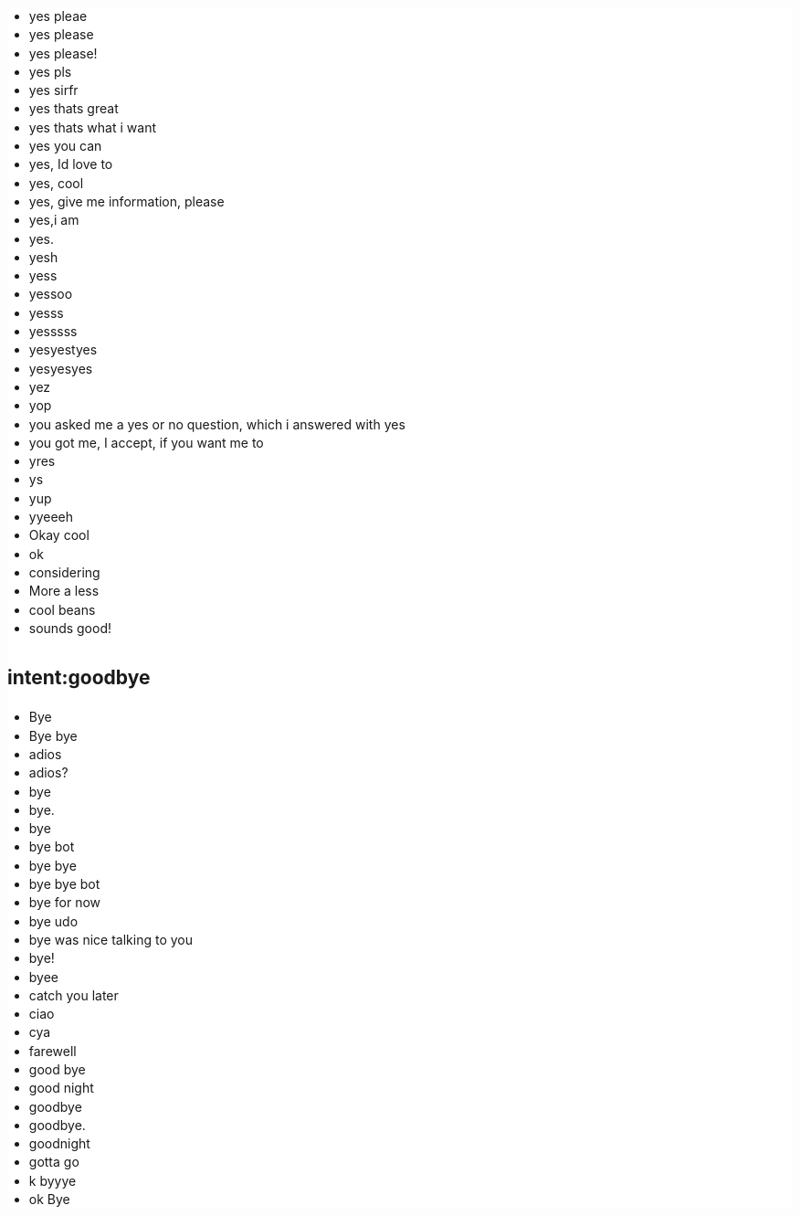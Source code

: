 - yes pleae
- yes please
- yes please!
- yes pls
- yes sirfr
- yes thats great
- yes thats what i want
- yes you can
- yes, Id love to
- yes, cool
- yes, give me information, please
- yes,i am
- yes.
- yesh
- yess
- yessoo
- yesss
- yesssss
- yesyestyes
- yesyesyes
- yez
- yop
- you asked me a yes or no question, which i answered with yes
- you got me, I accept, if you want me to
- yres
- ys
- yup
- yyeeeh
- Okay cool
- ok
- considering
- More a less
- cool beans
- sounds good!

## intent:goodbye
- Bye
- Bye bye
- adios
- adios?
- bye
- bye.
- bye
- bye bot
- bye bye
- bye bye bot
- bye for now
- bye udo
- bye was nice talking to you
- bye!
- byee
- catch you later
- ciao
- cya
- farewell
- good bye
- good night
- goodbye
- goodbye.
- goodnight
- gotta go
- k byyye
- ok Bye